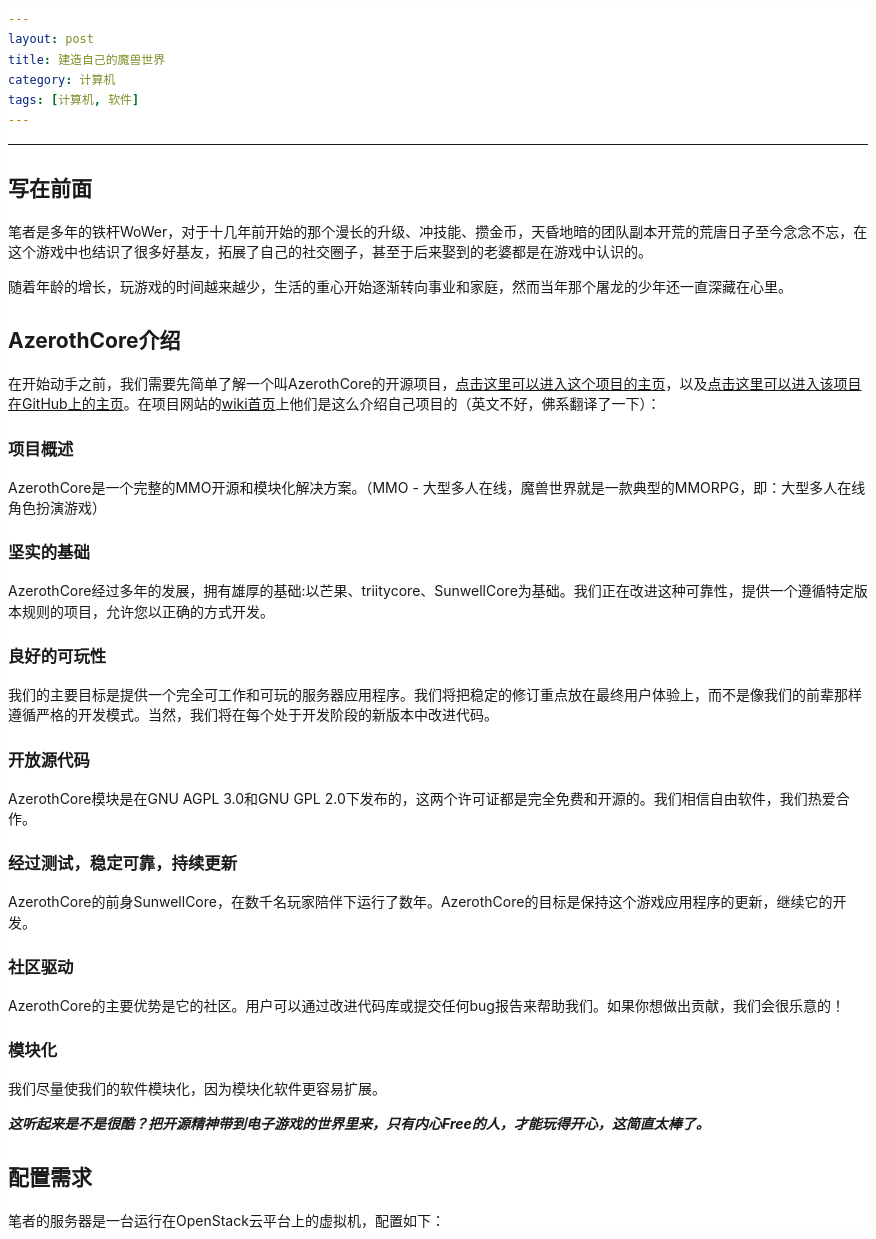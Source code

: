 ```yaml
---
layout: post
title: 建造自己的魔兽世界
category: 计算机
tags: [计算机, 软件]
---
```



----------

## 写在前面

笔者是多年的铁杆WoWer，对于十几年前开始的那个漫长的升级、冲技能、攒金币，天昏地暗的团队副本开荒的荒唐日子至今念念不忘，在这个游戏中也结识了很多好基友，拓展了自己的社交圈子，甚至于后来娶到的老婆都是在游戏中认识的。

随着年龄的增长，玩游戏的时间越来越少，生活的重心开始逐渐转向事业和家庭，然而当年那个屠龙的少年还一直深藏在心里。

## AzerothCore介绍

在开始动手之前，我们需要先简单了解一个叫AzerothCore的开源项目，[点击这里可以进入这个项目的主页][1]，以及[点击这里可以进入该项目在GitHub上的主页][2]。在项目网站的[wiki首页][3]上他们是这么介绍自己项目的（英文不好，佛系翻译了一下）：

### 项目概述
AzerothCore是一个完整的MMO开源和模块化解决方案。（MMO - 大型多人在线，魔兽世界就是一款典型的MMORPG，即：大型多人在线角色扮演游戏）

### 坚实的基础
AzerothCore经过多年的发展，拥有雄厚的基础:以芒果、triitycore、SunwellCore为基础。我们正在改进这种可靠性，提供一个遵循特定版本规则的项目，允许您以正确的方式开发。

### 良好的可玩性
我们的主要目标是提供一个完全可工作和可玩的服务器应用程序。我们将把稳定的修订重点放在最终用户体验上，而不是像我们的前辈那样遵循严格的开发模式。当然，我们将在每个处于开发阶段的新版本中改进代码。

### 开放源代码
AzerothCore模块是在GNU AGPL 3.0和GNU GPL 2.0下发布的，这两个许可证都是完全免费和开源的。我们相信自由软件，我们热爱合作。

### 经过测试，稳定可靠，持续更新
AzerothCore的前身SunwellCore，在数千名玩家陪伴下运行了数年。AzerothCore的目标是保持这个游戏应用程序的更新，继续它的开发。

### 社区驱动
AzerothCore的主要优势是它的社区。用户可以通过改进代码库或提交任何bug报告来帮助我们。如果你想做出贡献，我们会很乐意的！

### 模块化
我们尽量使我们的软件模块化，因为模块化软件更容易扩展。

***这听起来是不是很酷？把开源精神带到电子游戏的世界里来，只有内心Free的人，才能玩得开心，这简直太棒了。***

## 配置需求

笔者的服务器是一台运行在OpenStack云平台上的虚拟机，配置如下：


  [1]: http://www.azerothcore.org/
  [2]: https://github.com/azerothcore/
  [3]: http://www.azerothcore.org/wiki/home
  [4]: https://www.debian.org/distrib/
  [5]: https://cdimage.debian.org/debian-cd/current/amd64/bt-dvd/debian-10.0.0-amd64-DVD-1.iso.torrent
  [6]: https://cloud.debian.org/cdimage/openstack/current-10/debian-10-openstack-amd64.qcow2